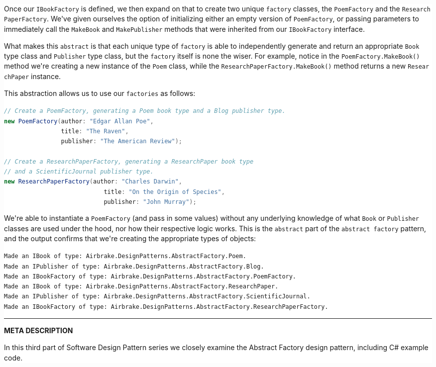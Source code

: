Once our `IBookFactory` is defined, we then expand on that to create two unique `factory` classes, the `PoemFactory` and the `ResearchPaperFactory`.  We've given ourselves the option of initializing either an empty version of `PoemFactory`, or passing parameters to immediately call the `MakeBook` and `MakePublisher` methods that were inherited from our `IBookFactory` interface.

What makes this `abstract` is that each unique type of `factory` is able to independently generate and return an appropriate `Book` type class and `Publisher` type class, but the `factory` itself is none the wiser.  For example, notice in the `PoemFactory.MakeBook()` method we're creating a new instance of the `Poem` class, while the `ResearchPaperFactory.MakeBook()` method returns a new `ResearchPaper` instance.

This abstraction allows us to use our `factories` as follows:

```cs
// Create a PoemFactory, generating a Poem book type and a Blog publisher type.
new PoemFactory(author: "Edgar Allan Poe", 
                title: "The Raven",
                publisher: "The American Review");

// Create a ResearchPaperFactory, generating a ResearchPaper book type
// and a ScientificJournal publisher type.
new ResearchPaperFactory(author: "Charles Darwin", 
                            title: "On the Origin of Species", 
                            publisher: "John Murray");
```

We're able to instantiate a `PoemFactory` (and pass in some values) without any underlying knowledge of what `Book` or `Publisher` classes are used under the hood, nor how their respective logic works.  This is the `abstract` part of the `abstract factory` pattern, and the output confirms that we're creating the appropriate types of objects:

```
Made an IBook of type: Airbrake.DesignPatterns.AbstractFactory.Poem.
Made an IPublisher of type: Airbrake.DesignPatterns.AbstractFactory.Blog.
Made an IBookFactory of type: Airbrake.DesignPatterns.AbstractFactory.PoemFactory.
Made an IBook of type: Airbrake.DesignPatterns.AbstractFactory.ResearchPaper.
Made an IPublisher of type: Airbrake.DesignPatterns.AbstractFactory.ScientificJournal.
Made an IBookFactory of type: Airbrake.DesignPatterns.AbstractFactory.ResearchPaperFactory.
```

---

__META DESCRIPTION__

In this third part of Software Design Pattern series we closely examine the Abstract Factory design pattern, including C# example code.